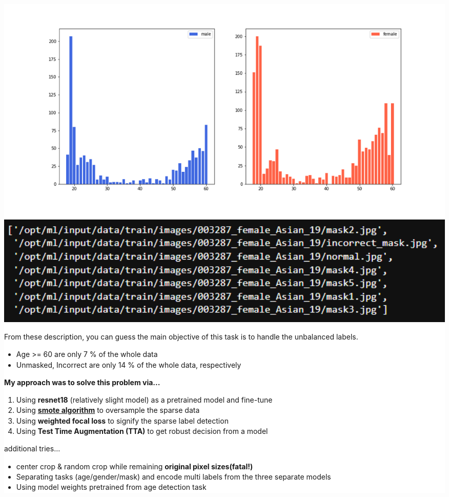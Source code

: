   <a href="#EDA"><img width="100%" src="https://github.com/hawe66/age-gender-mask_detection/blob/main/imgs/age_distribution.png" /></a>
</p>
<p align="center">
  <a href="#EDA"><img width="100%" src="https://github.com/hawe66/age-gender-mask_detection/blob/main/imgs/dirlists.PNG" /></a>
</p>
  
From these description, you can guess the main objective of this task is to handle the unbalanced labels.  
  - Age >= 60 are only 7 % of the whole data  
  - Unmasked, Incorrect are only 14 % of the whole data, respectively  
  
**My approach was to solve this problem via...**  
  1) Using **resnet18** (relatively slight model) as a pretrained model and fine-tune  
  2) Using **[smote algorithm](https://github.com/ufoym/imbalanced-dataset-sampler)** to oversample the sparse data  
  3) Using **weighted focal loss** to signify the sparse label detection  
  4) Using **Test Time Augmentation (TTA)** to get robust decision from a model  
  
  additional tries...
  + center crop & random crop while remaining **original pixel sizes(fatal!)**  
  + Separating tasks (age/gender/mask) and encode multi labels from the three separate models  
  + Using model weights pretrained from age detection task  

  